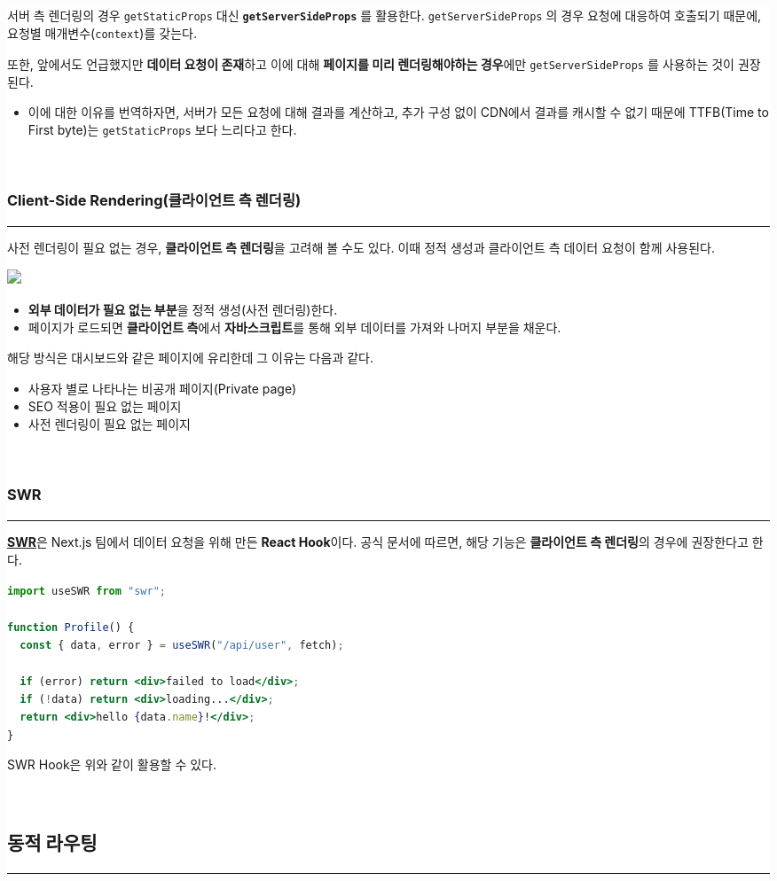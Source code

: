 서버 측 렌더링의 경우 `getStaticProps` 대신 **`getServerSideProps`** 를 활용한다. `getServerSideProps` 의 경우 요청에 대응하여 호출되기 때문에, 요청별 매개변수(`context`)를 갖는다.

또한, 앞에서도 언급했지만 **데이터 요청이 존재**하고 이에 대해 **페이지를 미리 렌더링해야하는 경우**에만 `getServerSideProps` 를 사용하는 것이 권장된다.

- 이에 대한 이유를 번역하자면, 서버가 모든 요청에 대해 결과를 계산하고, 추가 구성 없이 CDN에서 결과를 캐시할 수 없기 때문에 TTFB(Time to First byte)는 `getStaticProps` 보다 느리다고 한다.

</br>

### Client-Side Rendering(클라이언트 측 렌더링)

---

사전 렌더링이 필요 없는 경우, **클라이언트 측 렌더링**을 고려해 볼 수도 있다. 이때 정적 생성과 클라이언트 측 데이터 요청이 함께 사용된다.

<img width="100%" src="https://nextjs.org/static/images/learn/data-fetching/client-side-rendering.png" />

</br>

- **외부 데이터가 필요 없는 부분**을 정적 생성(사전 렌더링)한다.
- 페이지가 로드되면 **클라이언트 측**에서 **자바스크립트**를 통해 외부 데이터를 가져와 나머지 부분을 채운다.

해당 방식은 대시보드와 같은 페이지에 유리한데 그 이유는 다음과 같다.

- 사용자 별로 나타나는 비공개 페이지(Private page)
- SEO 적용이 필요 없는 페이지
- 사전 렌더링이 필요 없는 페이지

</br>

### SWR

---

[**SWR**](https://swr.vercel.app/ko)은 Next.js 팀에서 데이터 요청을 위해 만든 **React Hook**이다. 공식 문서에 따르면, 해당 기능은 **클라이언트 측 렌더링**의 경우에 권장한다고 한다.

```jsx
import useSWR from "swr";

function Profile() {
  const { data, error } = useSWR("/api/user", fetch);

  if (error) return <div>failed to load</div>;
  if (!data) return <div>loading...</div>;
  return <div>hello {data.name}!</div>;
}
```

SWR Hook은 위와 같이 활용할 수 있다.

</br>

## 동적 라우팅

---
